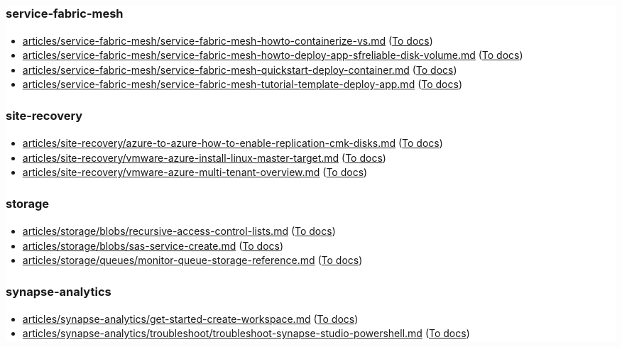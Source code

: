 ### service-fabric-mesh
- [articles/service-fabric-mesh/service-fabric-mesh-howto-containerize-vs.md](https://github.com/MicrosoftDocs/azure-docs/compare/63d4ae4..410596c#diff-41b241a6e5eeab64a5f0e34d31adace7c5a52db4618d6b50ef922ddb8bc26ee3) ([To docs](https://docs.microsoft.com/en-us/azure/service-fabric-mesh/service-fabric-mesh-howto-containerize-vs?WT.mc_id=AZ-MVP-5003408))
- [articles/service-fabric-mesh/service-fabric-mesh-howto-deploy-app-sfreliable-disk-volume.md](https://github.com/MicrosoftDocs/azure-docs/compare/63d4ae4..410596c#diff-6b161faa068dbe93bd4d486afb81f3ae9eb5f10c5ad42266e53d0726cd0c6c6e) ([To docs](https://docs.microsoft.com/en-us/azure/service-fabric-mesh/service-fabric-mesh-howto-deploy-app-sfreliable-disk-volume?WT.mc_id=AZ-MVP-5003408))
- [articles/service-fabric-mesh/service-fabric-mesh-quickstart-deploy-container.md](https://github.com/MicrosoftDocs/azure-docs/compare/63d4ae4..410596c#diff-494c156e438e1dd07e0a16fe2239d65436475d97e0221ea0d025a22f0a6e351f) ([To docs](https://docs.microsoft.com/en-us/azure/service-fabric-mesh/service-fabric-mesh-quickstart-deploy-container?WT.mc_id=AZ-MVP-5003408))
- [articles/service-fabric-mesh/service-fabric-mesh-tutorial-template-deploy-app.md](https://github.com/MicrosoftDocs/azure-docs/compare/63d4ae4..410596c#diff-0966520852f107e12e60ebb794c3953604c8de895512b987f970b08068c74484) ([To docs](https://docs.microsoft.com/en-us/azure/service-fabric-mesh/service-fabric-mesh-tutorial-template-deploy-app?WT.mc_id=AZ-MVP-5003408))
    
### site-recovery
- [articles/site-recovery/azure-to-azure-how-to-enable-replication-cmk-disks.md](https://github.com/MicrosoftDocs/azure-docs/compare/63d4ae4..410596c#diff-f4fa046a799ba94b59e0c2353cb240e24d9b454dc7d220ab96d8aef1eacc351a) ([To docs](https://docs.microsoft.com/en-us/azure/site-recovery/azure-to-azure-how-to-enable-replication-cmk-disks?WT.mc_id=AZ-MVP-5003408))
- [articles/site-recovery/vmware-azure-install-linux-master-target.md](https://github.com/MicrosoftDocs/azure-docs/compare/63d4ae4..410596c#diff-2b30d17c961c0b9fecdf7810fb40fae2a59e866136fa1a4e6b76adccabbcd35e) ([To docs](https://docs.microsoft.com/en-us/azure/site-recovery/vmware-azure-install-linux-master-target?WT.mc_id=AZ-MVP-5003408))
- [articles/site-recovery/vmware-azure-multi-tenant-overview.md](https://github.com/MicrosoftDocs/azure-docs/compare/63d4ae4..410596c#diff-123c3e187b5e60c4338760e6b350f0b603f1cae400e26a7cceb13764b99b9c5a) ([To docs](https://docs.microsoft.com/en-us/azure/site-recovery/vmware-azure-multi-tenant-overview?WT.mc_id=AZ-MVP-5003408))
    
### storage
- [articles/storage/blobs/recursive-access-control-lists.md](https://github.com/MicrosoftDocs/azure-docs/compare/63d4ae4..410596c#diff-b901f9b5fb41803a27411340be30c1cbdbf6879fb5608fbc3fa5ab78b250c232) ([To docs](https://docs.microsoft.com/en-us/azure/storage/blobs/recursive-access-control-lists?WT.mc_id=AZ-MVP-5003408))
- [articles/storage/blobs/sas-service-create.md](https://github.com/MicrosoftDocs/azure-docs/compare/63d4ae4..410596c#diff-d8c3ef4d46800479ae41da23bff7165a8f7086bf17ba63b9862880af863bbad5) ([To docs](https://docs.microsoft.com/en-us/azure/storage/blobs/sas-service-create?WT.mc_id=AZ-MVP-5003408))
- [articles/storage/queues/monitor-queue-storage-reference.md](https://github.com/MicrosoftDocs/azure-docs/compare/63d4ae4..410596c#diff-d1baf1fb4da5a97c83cb36514fc2ef24b2f7f33b5a93f5b7f26844bc9a466dd5) ([To docs](https://docs.microsoft.com/en-us/azure/storage/queues/monitor-queue-storage-reference?WT.mc_id=AZ-MVP-5003408))
    
### synapse-analytics
- [articles/synapse-analytics/get-started-create-workspace.md](https://github.com/MicrosoftDocs/azure-docs/compare/63d4ae4..410596c#diff-5f2b8b805c2669ed5d749e7a7d5c1aa1fc78f96177edf05c42078fc30f5c406b) ([To docs](https://docs.microsoft.com/en-us/azure/synapse-analytics/get-started-create-workspace?WT.mc_id=AZ-MVP-5003408))
- [articles/synapse-analytics/troubleshoot/troubleshoot-synapse-studio-powershell.md](https://github.com/MicrosoftDocs/azure-docs/compare/63d4ae4..410596c#diff-9963a31b0e31f07014f7cd3d26c5e22de4ca796baafb5b4d68071aa8d414194e) ([To docs](https://docs.microsoft.com/en-us/azure/synapse-analytics/troubleshoot/troubleshoot-synapse-studio-powershell?WT.mc_id=AZ-MVP-5003408))
    